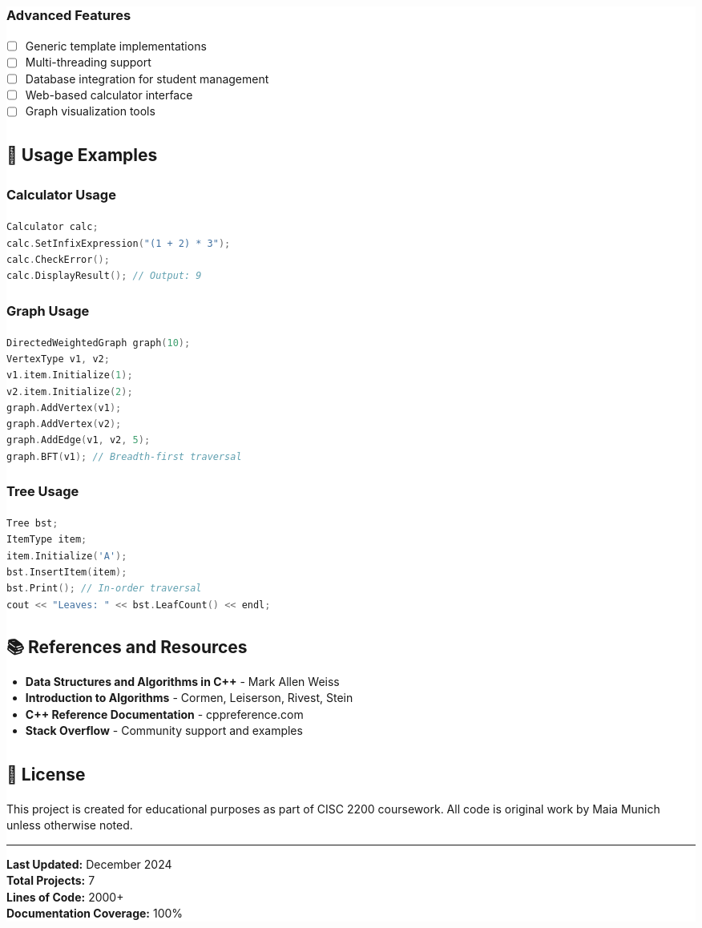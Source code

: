 ### Advanced Features
- [ ] Generic template implementations
- [ ] Multi-threading support
- [ ] Database integration for student management
- [ ] Web-based calculator interface
- [ ] Graph visualization tools

## 📝 Usage Examples

### Calculator Usage
```cpp
Calculator calc;
calc.SetInfixExpression("(1 + 2) * 3");
calc.CheckError();
calc.DisplayResult(); // Output: 9
```

### Graph Usage
```cpp
DirectedWeightedGraph graph(10);
VertexType v1, v2;
v1.item.Initialize(1);
v2.item.Initialize(2);
graph.AddVertex(v1);
graph.AddVertex(v2);
graph.AddEdge(v1, v2, 5);
graph.BFT(v1); // Breadth-first traversal
```

### Tree Usage
```cpp
Tree bst;
ItemType item;
item.Initialize('A');
bst.InsertItem(item);
bst.Print(); // In-order traversal
cout << "Leaves: " << bst.LeafCount() << endl;
```

## 📚 References and Resources

- **Data Structures and Algorithms in C++** - Mark Allen Weiss
- **Introduction to Algorithms** - Cormen, Leiserson, Rivest, Stein
- **C++ Reference Documentation** - cppreference.com
- **Stack Overflow** - Community support and examples

## 📄 License

This project is created for educational purposes as part of CISC 2200 coursework. All code is original work by Maia Munich unless otherwise noted.

---

**Last Updated:** December 2024  
**Total Projects:** 7  
**Lines of Code:** 2000+  
**Documentation Coverage:** 100%
